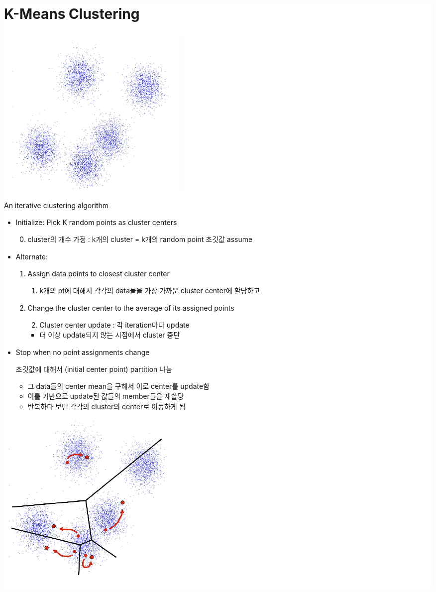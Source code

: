 
# K-Means Clustering

![Untitled](12/Untitled_12.png)

An iterative clustering algorithm

- Initialize: Pick K random points as cluster centers
    
    0. cluster의 개수 가정 : k개의 cluster = k개의 random point 초깃값 assume
    
- Alternate:
    1. Assign data points to closest cluster center
        
        1. k개의 pt에 대해서 각각의 data들을 가장 가까운 cluster center에 할당하고
        
    2. Change the cluster center to the average of its assigned points
        
        2. Cluster center update : 각 iteration마다 update
        
        - 더 이상 update되지 않는 시점에서 cluster 중단
- Stop when no point assignments change
    
    초깃값에 대해서 (initial center point) partition 나눔
    
    - 그 data들의 center mean을 구해서 이로 center를 update함
    - 이를 기반으로 update된 값들의 member들을 재할당
    - 반복하다 보면 각각의 cluster의 center로 이동하게 됨

![Untitled](12/Untitled_13.png)
